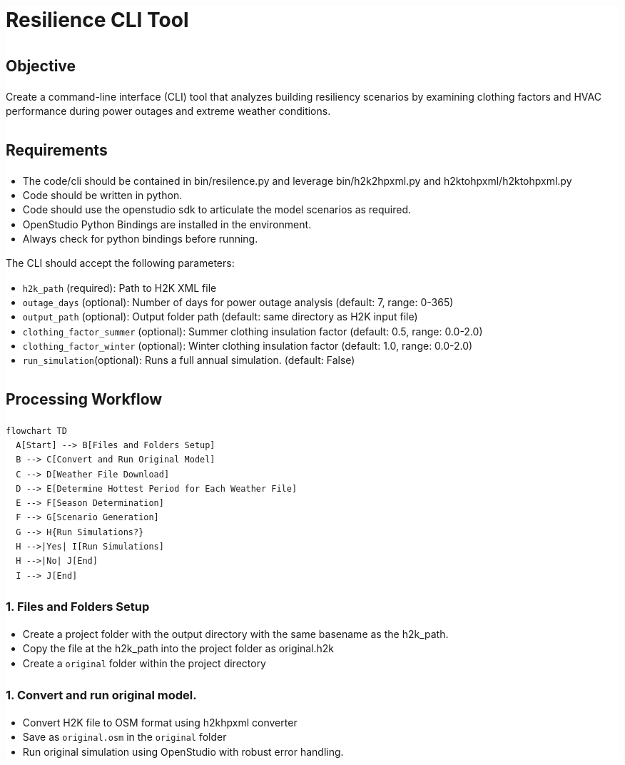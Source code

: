 # Resilience CLI Tool

## Objective
Create a command-line interface (CLI) tool that analyzes building resiliency scenarios by examining clothing factors and HVAC performance during power outages and extreme weather conditions.

## Requirements
* The code/cli should be contained in bin/resilence.py and leverage bin/h2k2hpxml.py and h2ktohpxml/h2ktohpxml.py
* Code should be written in python.
* Code should use the openstudio sdk to articulate the model scenarios as required.
* OpenStudio Python Bindings are installed in the environment.
* Always check for python bindings before running.

The CLI should accept the following parameters:

- `h2k_path` (required): Path to H2K XML file
- `outage_days` (optional): Number of days for power outage analysis (default: 7, range: 0-365)
- `output_path` (optional): Output folder path (default: same directory as H2K input file)
- `clothing_factor_summer` (optional): Summer clothing insulation factor (default: 0.5, range: 0.0-2.0)
- `clothing_factor_winter` (optional): Winter clothing insulation factor (default: 1.0, range: 0.0-2.0)
- `run_simulation`(optional): Runs a full annual simulation. (default: False)

## Processing Workflow


```mermaid
flowchart TD
  A[Start] --> B[Files and Folders Setup]
  B --> C[Convert and Run Original Model]
  C --> D[Weather File Download]
  D --> E[Determine Hottest Period for Each Weather File]
  E --> F[Season Determination]
  F --> G[Scenario Generation]
  G --> H{Run Simulations?}
  H -->|Yes| I[Run Simulations]
  H -->|No| J[End]
  I --> J[End]
```

### 1. Files and Folders Setup
- Create a project folder with the output directory with the same basename as the h2k_path.
- Copy the file at the h2k_path into the project folder as original.h2k
- Create a `original` folder within the project directory

### 1. Convert and run original model.
- Convert H2K file to OSM format using h2khpxml converter
- Save as `original.osm` in the `original` folder
- Run original simulation using OpenStudio with robust error handling.
